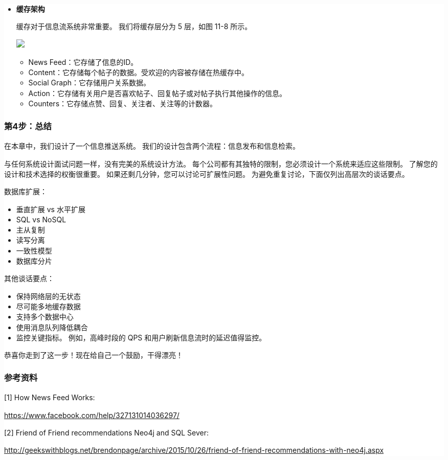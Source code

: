 *   **缓存架构**

    缓存对于信息流系统非常重要。 我们将缓存层分为 5 层，如图 11-8 所示。

    ![](images/chapter11/figure11-8.jpg)

    * News Feed：它存储了信息的ID。
    * Content：它存储每个帖子的数据。受欢迎的内容被存储在热缓存中。
    * Social Graph：它存储用户关系数据。
    * Action：它存储有关用户是否喜欢帖子、回复帖子或对帖子执行其他操作的信息。
    * Counters：它存储点赞、回复、关注者、关注等的计数器。

### 第4步：总结

在本章中，我们设计了一个信息推送系统。 我们的设计包含两个流程：信息发布和信息检索。

与任何系统设计面试问题一样，没有完美的系统设计方法。 每个公司都有其独特的限制，您必须设计一个系统来适应这些限制。 了解您的设计和技术选择的权衡很重要。 如果还剩几分钟，您可以讨论可扩展性问题。 为避免重复讨论，下面仅列出高层次的谈话要点。

数据库扩展：

* 垂直扩展 vs 水平扩展
* SQL vs NoSQL
* 主从复制
* 读写分离
* 一致性模型
* 数据库分片

其他谈话要点：

* 保持网络层的无状态
* 尽可能多地缓存数据
* 支持多个数据中心
* 使用消息队列降低耦合
* 监控关键指标。 例如，高峰时段的 QPS 和用户刷新信息流时的延迟值得监控。

恭喜你走到了这一步！现在给自己一个鼓励，干得漂亮！

### 参考资料

\[1] How News Feed Works:

<https://www.facebook.com/help/327131014036297/>

\[2] Friend of Friend recommendations Neo4j and SQL Sever:

<http://geekswithblogs.net/brendonpage/archive/2015/10/26/friend-of-friend-recommendations-with-neo4j.aspx>
